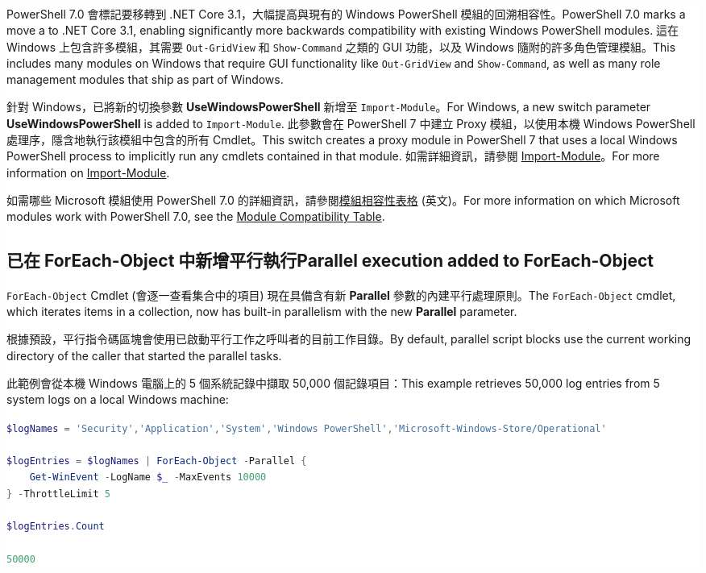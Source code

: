 <span data-ttu-id="0c9c4-146">PowerShell 7.0 會標記要移轉到 .NET Core 3.1，大幅提高與現有的 Windows PowerShell 模組的回溯相容性。</span><span class="sxs-lookup"><span data-stu-id="0c9c4-146">PowerShell 7.0 marks a move a to .NET Core 3.1, enabling significantly more backwards compatibility with existing Windows PowerShell modules.</span></span> <span data-ttu-id="0c9c4-147">這在 Windows 上包含許多模組，其需要 `Out-GridView` 和 `Show-Command` 之類的 GUI 功能，以及 Windows 隨附的許多角色管理模組。</span><span class="sxs-lookup"><span data-stu-id="0c9c4-147">This includes many modules on Windows that require GUI functionality like `Out-GridView` and `Show-Command`, as well as many role management modules that ship as part of Windows.</span></span>

<span data-ttu-id="0c9c4-148">針對 Windows，已將新的切換參數 **UseWindowsPowerShell** 新增至 `Import-Module`。</span><span class="sxs-lookup"><span data-stu-id="0c9c4-148">For Windows, a new switch parameter **UseWindowsPowerShell** is added to `Import-Module`.</span></span> <span data-ttu-id="0c9c4-149">此參數會在 PowerShell 7 中建立 Proxy 模組，以使用本機 Windows PowerShell 處理序，隱含地執行該模組中包含的所有 Cmdlet。</span><span class="sxs-lookup"><span data-stu-id="0c9c4-149">This switch creates a proxy module in PowerShell 7 that uses a local Windows PowerShell process to implicitly run any cmdlets contained in that module.</span></span> <span data-ttu-id="0c9c4-150">如需詳細資訊，請參閱 [Import-Module](/powershell/module/microsoft.powershell.core/import-module?view=powershell-7)。</span><span class="sxs-lookup"><span data-stu-id="0c9c4-150">For more information on [Import-Module](/powershell/module/microsoft.powershell.core/import-module?view=powershell-7).</span></span>

<span data-ttu-id="0c9c4-151">如需哪些 Microsoft 模組使用 PowerShell 7.0 的詳細資訊，請參閱[模組相容性表格](https://aka.ms/PSModuleCompat) \(英文\)。</span><span class="sxs-lookup"><span data-stu-id="0c9c4-151">For more information on which Microsoft modules work with PowerShell 7.0, see the [Module Compatibility Table](https://aka.ms/PSModuleCompat).</span></span>

## <a name="parallel-execution-added-to-foreach-object"></a><span data-ttu-id="0c9c4-152">已在 ForEach-Object 中新增平行執行</span><span class="sxs-lookup"><span data-stu-id="0c9c4-152">Parallel execution added to ForEach-Object</span></span>

<span data-ttu-id="0c9c4-153">`ForEach-Object` Cmdlet (會逐一查看集合中的項目) 現在具備含有新 **Parallel** 參數的內建平行處理原則。</span><span class="sxs-lookup"><span data-stu-id="0c9c4-153">The `ForEach-Object` cmdlet, which iterates items in a collection, now has built-in parallelism with the new **Parallel** parameter.</span></span>

<span data-ttu-id="0c9c4-154">根據預設，平行指令碼區塊會使用已啟動平行工作之呼叫者的目前工作目錄。</span><span class="sxs-lookup"><span data-stu-id="0c9c4-154">By default, parallel script blocks use the current working directory of the caller that started the parallel tasks.</span></span>

<span data-ttu-id="0c9c4-155">此範例會從本機 Windows 電腦上的 5 個系統記錄中擷取 50,000 個記錄項目：</span><span class="sxs-lookup"><span data-stu-id="0c9c4-155">This example retrieves 50,000 log entries from 5 system logs on a local Windows machine:</span></span>

```powershell
$logNames = 'Security','Application','System','Windows PowerShell','Microsoft-Windows-Store/Operational'

$logEntries = $logNames | ForEach-Object -Parallel {
    Get-WinEvent -LogName $_ -MaxEvents 10000
} -ThrottleLimit 5

$logEntries.Count

50000
```
